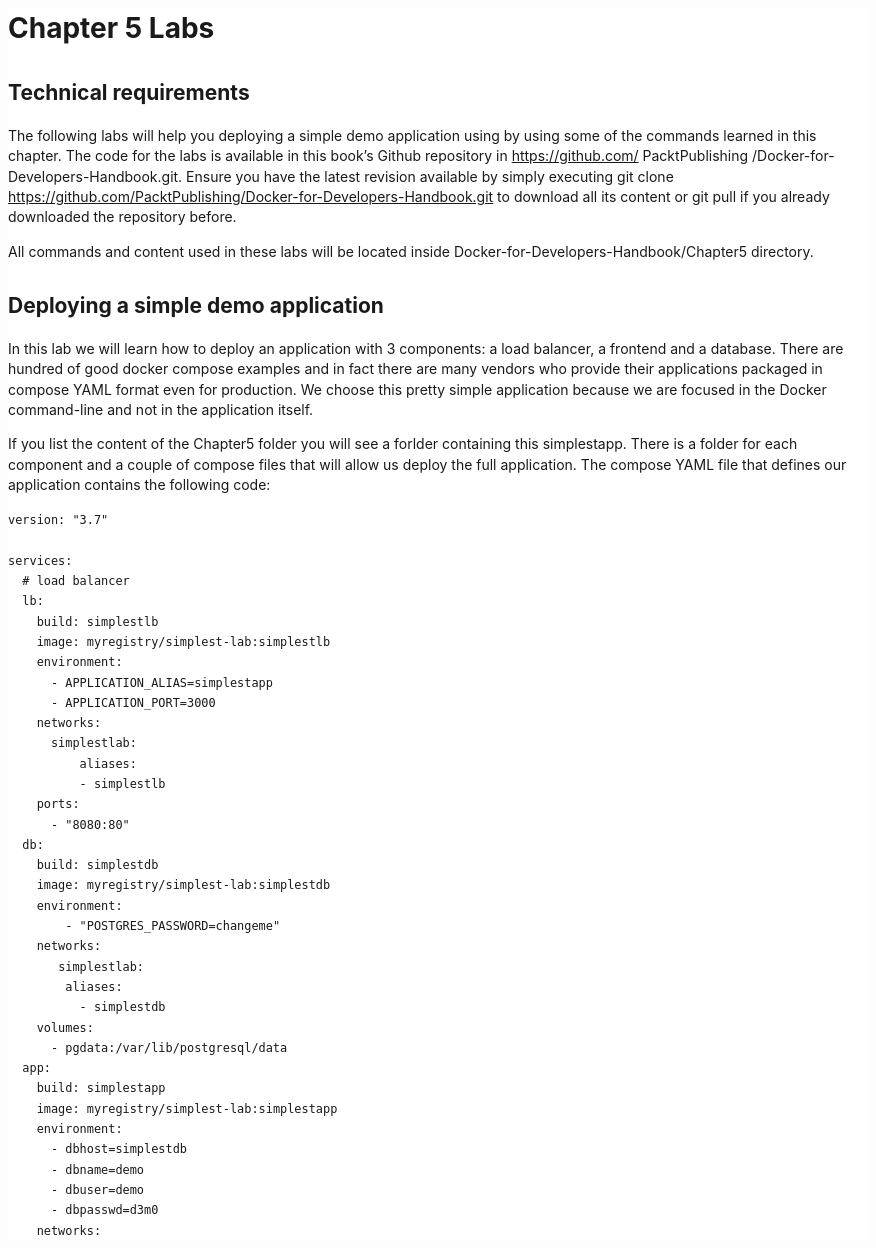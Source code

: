 # __Chapter 5 Labs__

## __Technical requirements__

The following labs will help you deploying a simple demo application using by using some of the commands learned in this chapter. The code for the labs is available in this book’s Github repository in https://github.com/ PacktPublishing /Docker-for-Developers-Handbook.git. Ensure you have the latest revision available by simply executing git clone https://github.com/PacktPublishing/Docker-for-Developers-Handbook.git to download all its content or git pull if you already downloaded the repository before. 

All commands and content used in these labs will be located inside Docker-for-Developers-Handbook/Chapter5 directory. 

## Deploying a simple demo application

In this lab we will learn how to deploy an application with 3 components: a load balancer, a frontend and a database.
There are hundred of good docker compose examples and in fact there are many vendors who provide their applications packaged in compose YAML format even for production. We choose this pretty simple application because we are focused in the Docker command-line and not in the application itself.

If you list the content of the Chapter5 folder you will see a forlder containing this simplestapp. There is a folder for each component and a couple of compose files that will allow us deploy the full application.
The compose YAML file that defines our application contains the following code:
```
version: "3.7"

services:
  # load balancer
  lb:
    build: simplestlb
    image: myregistry/simplest-lab:simplestlb
    environment:
      - APPLICATION_ALIAS=simplestapp
      - APPLICATION_PORT=3000
    networks:
      simplestlab:
          aliases:
          - simplestlb
    ports:
      - "8080:80"
  db:
    build: simplestdb
    image: myregistry/simplest-lab:simplestdb
    environment:
        - "POSTGRES_PASSWORD=changeme"
    networks:
       simplestlab:
        aliases:
          - simplestdb
    volumes:
      - pgdata:/var/lib/postgresql/data
  app:
    build: simplestapp
    image: myregistry/simplest-lab:simplestapp
    environment:
      - dbhost=simplestdb
      - dbname=demo
      - dbuser=demo
      - dbpasswd=d3m0
    networks:
```